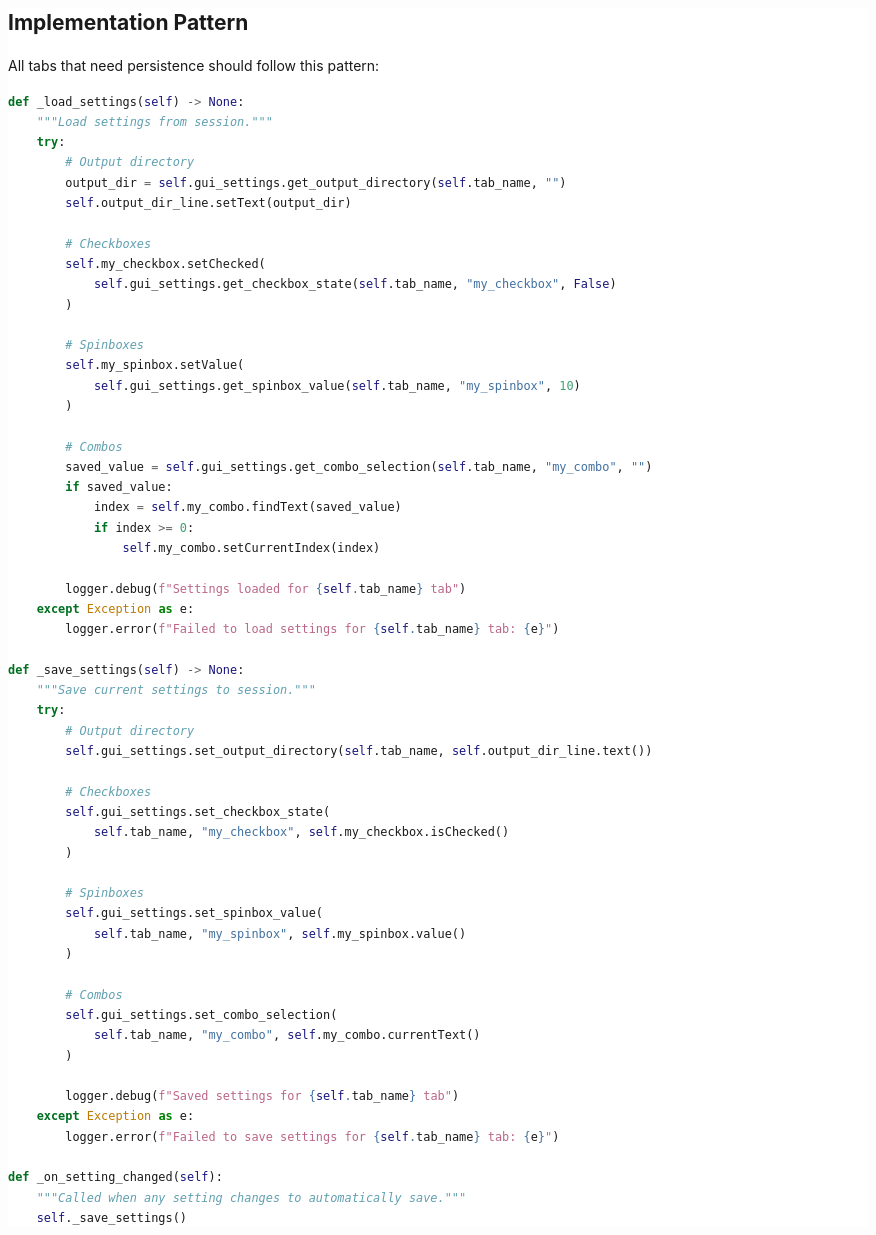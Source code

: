 ## Implementation Pattern

All tabs that need persistence should follow this pattern:

```python
def _load_settings(self) -> None:
    """Load settings from session."""
    try:
        # Output directory
        output_dir = self.gui_settings.get_output_directory(self.tab_name, "")
        self.output_dir_line.setText(output_dir)
        
        # Checkboxes
        self.my_checkbox.setChecked(
            self.gui_settings.get_checkbox_state(self.tab_name, "my_checkbox", False)
        )
        
        # Spinboxes
        self.my_spinbox.setValue(
            self.gui_settings.get_spinbox_value(self.tab_name, "my_spinbox", 10)
        )
        
        # Combos
        saved_value = self.gui_settings.get_combo_selection(self.tab_name, "my_combo", "")
        if saved_value:
            index = self.my_combo.findText(saved_value)
            if index >= 0:
                self.my_combo.setCurrentIndex(index)
        
        logger.debug(f"Settings loaded for {self.tab_name} tab")
    except Exception as e:
        logger.error(f"Failed to load settings for {self.tab_name} tab: {e}")

def _save_settings(self) -> None:
    """Save current settings to session."""
    try:
        # Output directory
        self.gui_settings.set_output_directory(self.tab_name, self.output_dir_line.text())
        
        # Checkboxes
        self.gui_settings.set_checkbox_state(
            self.tab_name, "my_checkbox", self.my_checkbox.isChecked()
        )
        
        # Spinboxes
        self.gui_settings.set_spinbox_value(
            self.tab_name, "my_spinbox", self.my_spinbox.value()
        )
        
        # Combos
        self.gui_settings.set_combo_selection(
            self.tab_name, "my_combo", self.my_combo.currentText()
        )
        
        logger.debug(f"Saved settings for {self.tab_name} tab")
    except Exception as e:
        logger.error(f"Failed to save settings for {self.tab_name} tab: {e}")

def _on_setting_changed(self):
    """Called when any setting changes to automatically save."""
    self._save_settings()
```
